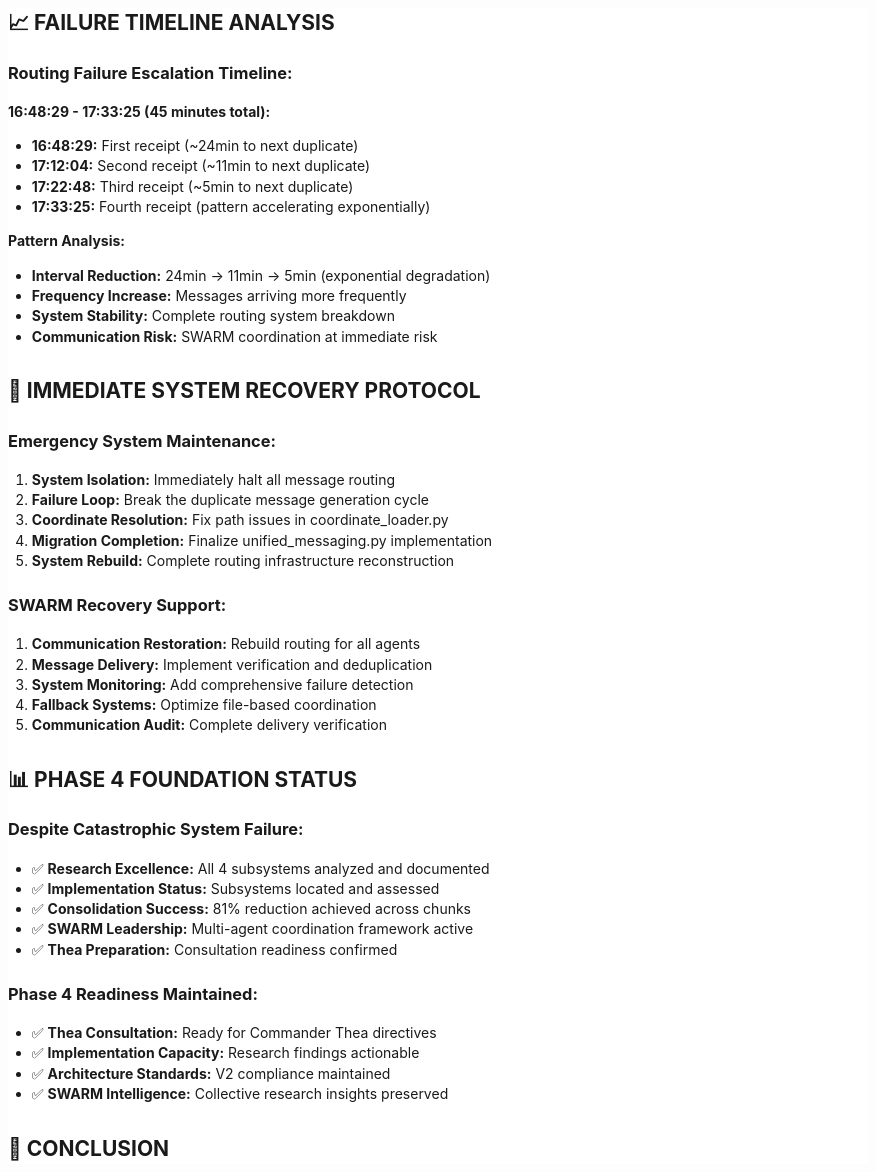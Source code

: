 ## 📈 FAILURE TIMELINE ANALYSIS

### **Routing Failure Escalation Timeline:**
**16:48:29 - 17:33:25 (45 minutes total):**
- **16:48:29:** First receipt (~24min to next duplicate)
- **17:12:04:** Second receipt (~11min to next duplicate)
- **17:22:48:** Third receipt (~5min to next duplicate)
- **17:33:25:** Fourth receipt (pattern accelerating exponentially)

**Pattern Analysis:**
- **Interval Reduction:** 24min → 11min → 5min (exponential degradation)
- **Frequency Increase:** Messages arriving more frequently
- **System Stability:** Complete routing system breakdown
- **Communication Risk:** SWARM coordination at immediate risk

## 🔄 IMMEDIATE SYSTEM RECOVERY PROTOCOL

### **Emergency System Maintenance:**
1. **System Isolation:** Immediately halt all message routing
2. **Failure Loop:** Break the duplicate message generation cycle
3. **Coordinate Resolution:** Fix path issues in coordinate_loader.py
4. **Migration Completion:** Finalize unified_messaging.py implementation
5. **System Rebuild:** Complete routing infrastructure reconstruction

### **SWARM Recovery Support:**
1. **Communication Restoration:** Rebuild routing for all agents
2. **Message Delivery:** Implement verification and deduplication
3. **System Monitoring:** Add comprehensive failure detection
4. **Fallback Systems:** Optimize file-based coordination
5. **Communication Audit:** Complete delivery verification

## 📊 PHASE 4 FOUNDATION STATUS

### **Despite Catastrophic System Failure:**
- ✅ **Research Excellence:** All 4 subsystems analyzed and documented
- ✅ **Implementation Status:** Subsystems located and assessed
- ✅ **Consolidation Success:** 81% reduction achieved across chunks
- ✅ **SWARM Leadership:** Multi-agent coordination framework active
- ✅ **Thea Preparation:** Consultation readiness confirmed

### **Phase 4 Readiness Maintained:**
- ✅ **Thea Consultation:** Ready for Commander Thea directives
- ✅ **Implementation Capacity:** Research findings actionable
- ✅ **Architecture Standards:** V2 compliance maintained
- ✅ **SWARM Intelligence:** Collective research insights preserved

## 🎉 CONCLUSION
